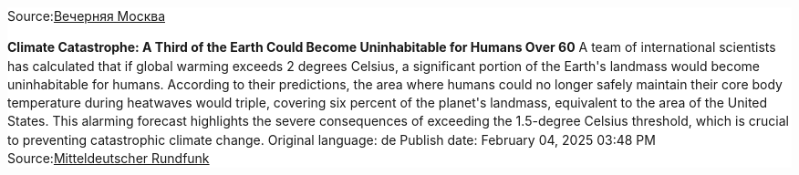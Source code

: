 Source:[Вечерняя Москва](https://vm.ru/news/1210055-uchenye-predupredili-o-treh-skrytyh-ugrozah-dlya-chelovechestva)

**Climate Catastrophe: A Third of the Earth Could Become Uninhabitable for Humans Over 60**
A team of international scientists has calculated that if global warming exceeds 2 degrees Celsius, a significant portion of the Earth's landmass would become uninhabitable for humans. According to their predictions, the area where humans could no longer safely maintain their core body temperature during heatwaves would triple, covering six percent of the planet's landmass, equivalent to the area of the United States. This alarming forecast highlights the severe consequences of exceeding the 1.5-degree Celsius threshold, which is crucial to preventing catastrophic climate change.
Original language: de
Publish date: February 04, 2025 03:48 PM
Source:[Mitteldeutscher Rundfunk](https://www.mdr.de/wissen/umwelt-klima/zwei-grad-erderwaermung-unbewohnbarkeit-ein-drittel-der-erde-fuer-ueber-sechzig-jaehrige-100.html)

